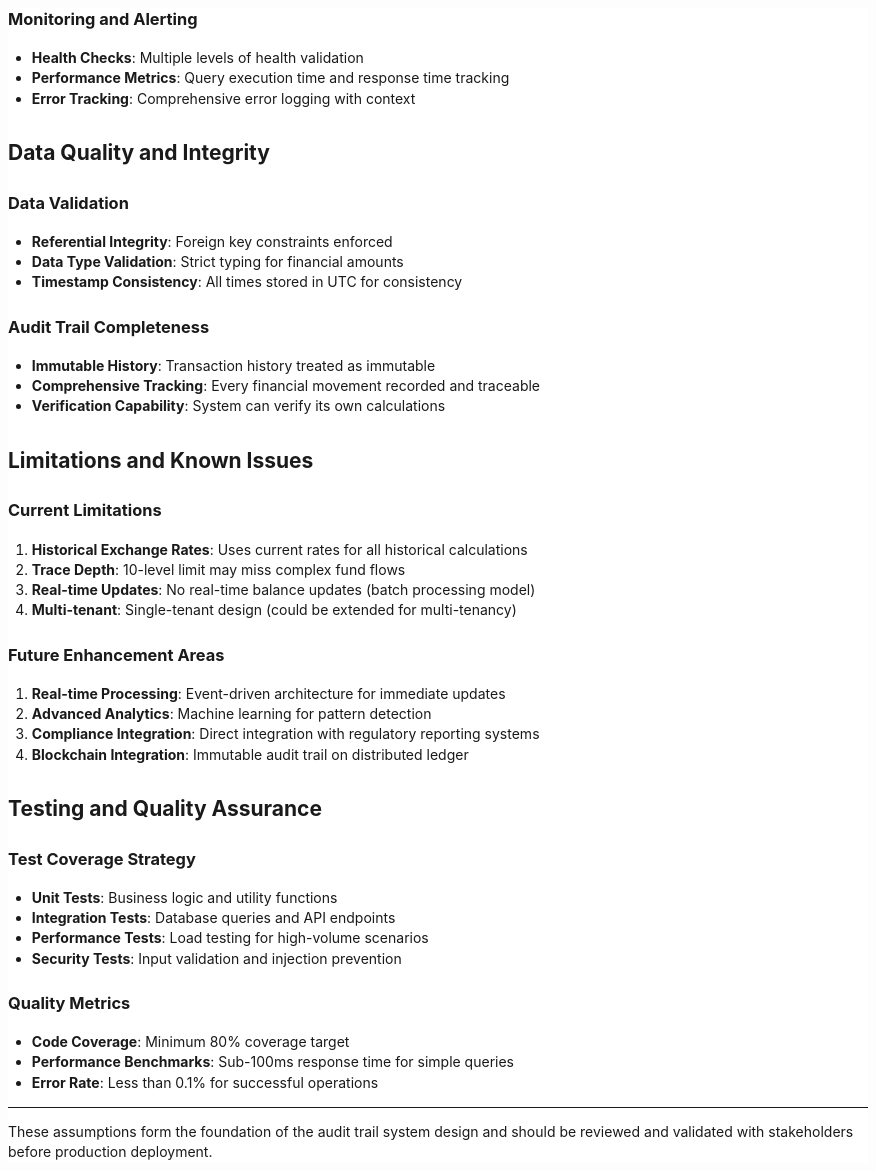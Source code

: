 ### Monitoring and Alerting
- **Health Checks**: Multiple levels of health validation
- **Performance Metrics**: Query execution time and response time tracking
- **Error Tracking**: Comprehensive error logging with context

## Data Quality and Integrity

### Data Validation
- **Referential Integrity**: Foreign key constraints enforced
- **Data Type Validation**: Strict typing for financial amounts
- **Timestamp Consistency**: All times stored in UTC for consistency

### Audit Trail Completeness
- **Immutable History**: Transaction history treated as immutable
- **Comprehensive Tracking**: Every financial movement recorded and traceable
- **Verification Capability**: System can verify its own calculations

## Limitations and Known Issues

### Current Limitations
1. **Historical Exchange Rates**: Uses current rates for all historical calculations
2. **Trace Depth**: 10-level limit may miss complex fund flows
3. **Real-time Updates**: No real-time balance updates (batch processing model)
4. **Multi-tenant**: Single-tenant design (could be extended for multi-tenancy)

### Future Enhancement Areas
1. **Real-time Processing**: Event-driven architecture for immediate updates
2. **Advanced Analytics**: Machine learning for pattern detection
3. **Compliance Integration**: Direct integration with regulatory reporting systems
4. **Blockchain Integration**: Immutable audit trail on distributed ledger

## Testing and Quality Assurance

### Test Coverage Strategy
- **Unit Tests**: Business logic and utility functions
- **Integration Tests**: Database queries and API endpoints
- **Performance Tests**: Load testing for high-volume scenarios
- **Security Tests**: Input validation and injection prevention

### Quality Metrics
- **Code Coverage**: Minimum 80% coverage target
- **Performance Benchmarks**: Sub-100ms response time for simple queries
- **Error Rate**: Less than 0.1% for successful operations

---

These assumptions form the foundation of the audit trail system design and should be reviewed and validated with stakeholders before production deployment.